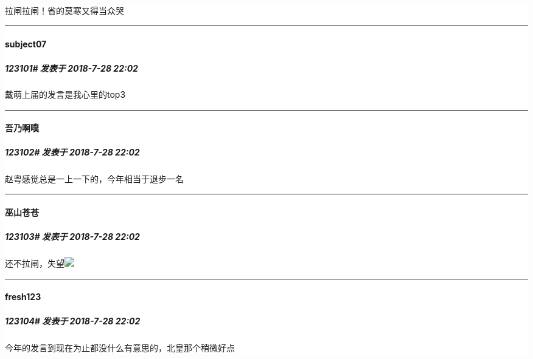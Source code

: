


拉闸拉闸！省的莫寒又得当众哭







-----

####  subject07  
##### 123101#       发表于 2018-7-28 22:02




戴萌上届的发言是我心里的top3







-----

####  吾乃啊噗  
##### 123102#       发表于 2018-7-28 22:02




赵粤感觉总是一上一下的，今年相当于退步一名







-----

####  巫山苍苍  
##### 123103#       发表于 2018-7-28 22:02




还不拉闸，失望<img src="https://static.saraba1st.com/image/smiley/face2017/037.png" referrerpolicy="no-referrer">







-----

####  fresh123  
##### 123104#       发表于 2018-7-28 22:02




今年的发言到现在为止都没什么有意思的，北皇那个稍微好点


